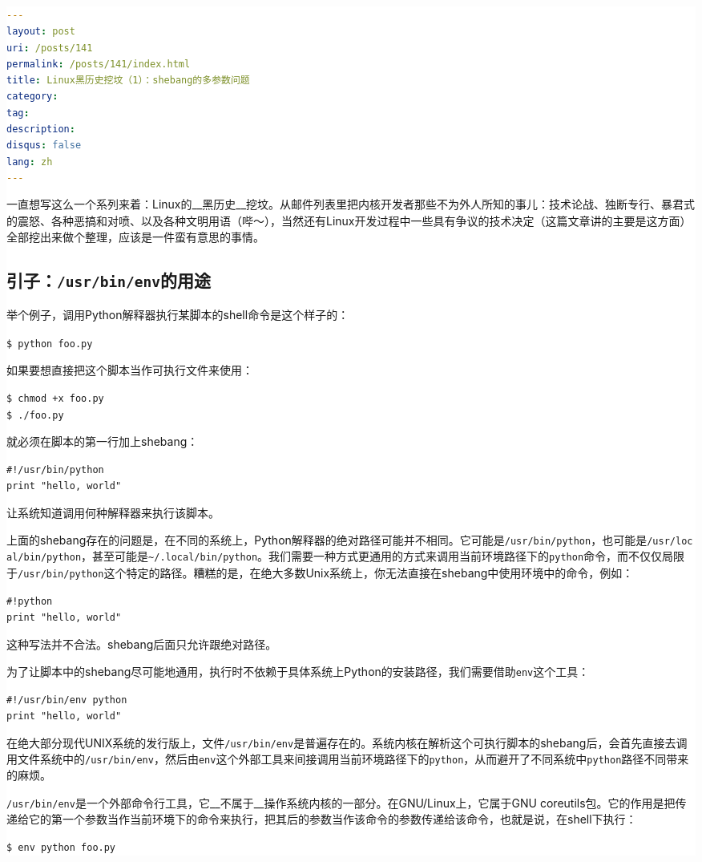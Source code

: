 ```yaml
---
layout: post
uri: /posts/141
permalink: /posts/141/index.html
title: Linux黑历史挖坟（1）：shebang的多参数问题
category:
tag:
description:
disqus: false
lang: zh
---
```


一直想写这么一个系列来着：Linux的__黑历史__挖坟。从邮件列表里把内核开发者那些不为外人所知的事儿：技术论战、独断专行、暴君式的震怒、各种恶搞和对喷、以及各种文明用语（哔～），当然还有Linux开发过程中一些具有争议的技术决定（这篇文章讲的主要是这方面）全部挖出来做个整理，应该是一件蛮有意思的事情。



## 引子：`/usr/bin/env`的用途

举个例子，调用Python解释器执行某脚本的shell命令是这个样子的：

    $ python foo.py

如果要想直接把这个脚本当作可执行文件来使用：

    $ chmod +x foo.py
    $ ./foo.py

就必须在脚本的第一行加上shebang：

    #!/usr/bin/python
    print "hello, world"

让系统知道调用何种解释器来执行该脚本。

上面的shebang存在的问题是，在不同的系统上，Python解释器的绝对路径可能并不相同。它可能是`/usr/bin/python`，也可能是`/usr/local/bin/python`，甚至可能是`~/.local/bin/python`。我们需要一种方式更通用的方式来调用当前环境路径下的`python`命令，而不仅仅局限于`/usr/bin/python`这个特定的路径。糟糕的是，在绝大多数Unix系统上，你无法直接在shebang中使用环境中的命令，例如：

    #!python
    print "hello, world"

这种写法并不合法。shebang后面只允许跟绝对路径。

为了让脚本中的shebang尽可能地通用，执行时不依赖于具体系统上Python的安装路径，我们需要借助`env`这个工具：

    #!/usr/bin/env python
    print "hello, world"

在绝大部分现代UNIX系统的发行版上，文件`/usr/bin/env`是普遍存在的。系统内核在解析这个可执行脚本的shebang后，会首先直接去调用文件系统中的`/usr/bin/env`，然后由`env`这个外部工具来间接调用当前环境路径下的`python`，从而避开了不同系统中`python`路径不同带来的麻烦。

`/usr/bin/env`是一个外部命令行工具，它__不属于__操作系统内核的一部分。在GNU/Linux上，它属于GNU coreutils包。它的作用是把传递给它的第一个参数当作当前环境下的命令来执行，把其后的参数当作该命令的参数传递给该命令，也就是说，在shell下执行：

    $ env python foo.py
